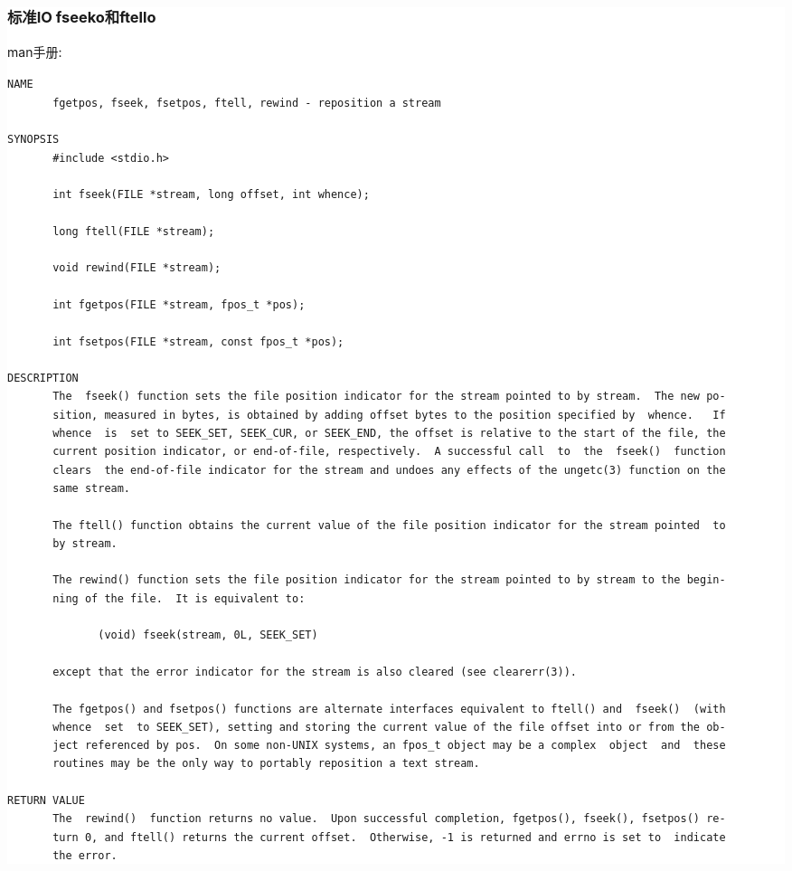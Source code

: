     
### 标准IO fseeko和ftello

man手册:

```
NAME
       fgetpos, fseek, fsetpos, ftell, rewind - reposition a stream

SYNOPSIS
       #include <stdio.h>

       int fseek(FILE *stream, long offset, int whence);

       long ftell(FILE *stream);

       void rewind(FILE *stream);

       int fgetpos(FILE *stream, fpos_t *pos);

       int fsetpos(FILE *stream, const fpos_t *pos);

DESCRIPTION
       The  fseek() function sets the file position indicator for the stream pointed to by stream.  The new po-
       sition, measured in bytes, is obtained by adding offset bytes to the position specified by  whence.   If
       whence  is  set to SEEK_SET, SEEK_CUR, or SEEK_END, the offset is relative to the start of the file, the
       current position indicator, or end-of-file, respectively.  A successful call  to  the  fseek()  function
       clears  the end-of-file indicator for the stream and undoes any effects of the ungetc(3) function on the
       same stream.

       The ftell() function obtains the current value of the file position indicator for the stream pointed  to
       by stream.

       The rewind() function sets the file position indicator for the stream pointed to by stream to the begin-
       ning of the file.  It is equivalent to:

              (void) fseek(stream, 0L, SEEK_SET)

       except that the error indicator for the stream is also cleared (see clearerr(3)).

       The fgetpos() and fsetpos() functions are alternate interfaces equivalent to ftell() and  fseek()  (with
       whence  set  to SEEK_SET), setting and storing the current value of the file offset into or from the ob-
       ject referenced by pos.  On some non-UNIX systems, an fpos_t object may be a complex  object  and  these
       routines may be the only way to portably reposition a text stream.

RETURN VALUE
       The  rewind()  function returns no value.  Upon successful completion, fgetpos(), fseek(), fsetpos() re-
       turn 0, and ftell() returns the current offset.  Otherwise, -1 is returned and errno is set to  indicate
       the error.
```
